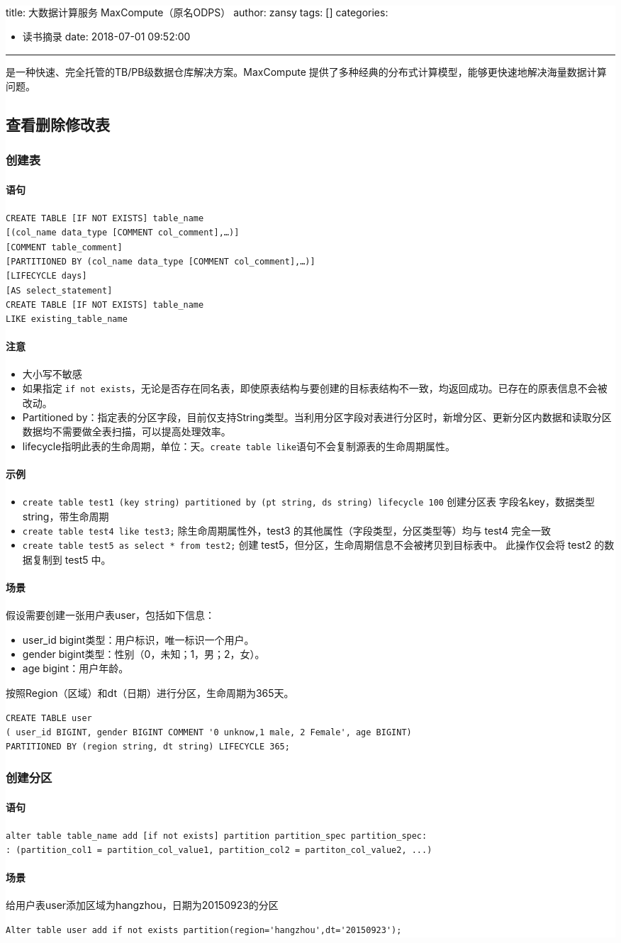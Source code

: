 title: 大数据计算服务 MaxCompute（原名ODPS）
author: zansy
tags: []
categories:
  - 读书摘录
date: 2018-07-01 09:52:00
---
是一种快速、完全托管的TB/PB级数据仓库解决方案。MaxCompute 提供了多种经典的分布式计算模型，能够更快速地解决海量数据计算问题。

## 查看删除修改表
### 创建表
#### 语句
```
CREATE TABLE [IF NOT EXISTS] table_name
[(col_name data_type [COMMENT col_comment],…)]
[COMMENT table_comment]
[PARTITIONED BY (col_name data_type [COMMENT col_comment],…)]
[LIFECYCLE days]
[AS select_statement]
CREATE TABLE [IF NOT EXISTS] table_name
LIKE existing_table_name
```
#### 注意
- 大小写不敏感
- 如果指定 `if not exists`，无论是否存在同名表，即使原表结构与要创建的目标表结构不一致，均返回成功。已存在的原表信息不会被改动。
- Partitioned by：指定表的分区字段，目前仅支持String类型。当利用分区字段对表进行分区时，新增分区、更新分区内数据和读取分区数据均不需要做全表扫描，可以提高处理效率。
- lifecycle指明此表的生命周期，单位：天。`create table like`语句不会复制源表的生命周期属性。

#### 示例
- `create table test1 (key string) partitioned by (pt string, ds string) lifecycle 100` 创建分区表 字段名key，数据类型 string，带生命周期
- `create table test4 like test3;` 除生命周期属性外，test3 的其他属性（字段类型，分区类型等）均与 test4 完全一致 
- `create table test5 as select * from test2;`  创建 test5，但分区，生命周期信息不会被拷贝到目标表中。 此操作仅会将 test2 的数据复制到 test5 中。

#### 场景
假设需要创建一张用户表user，包括如下信息：
- user_id bigint类型：用户标识，唯一标识一个用户。
- gender bigint类型：性别（0，未知；1，男；2，女）。
- age bigint：用户年龄。

按照Region（区域）和dt（日期）进行分区，生命周期为365天。
```
CREATE TABLE user 
( user_id BIGINT, gender BIGINT COMMENT '0 unknow,1 male, 2 Female', age BIGINT) 
PARTITIONED BY (region string, dt string) LIFECYCLE 365;
```

### 创建分区
#### 语句
```
alter table table_name add [if not exists] partition partition_spec partition_spec: 
: (partition_col1 = partition_col_value1, partition_col2 = partiton_col_value2, ...)
```
#### 场景
给用户表user添加区域为hangzhou，日期为20150923的分区
```
Alter table user add if not exists partition(region='hangzhou',dt='20150923');
```
